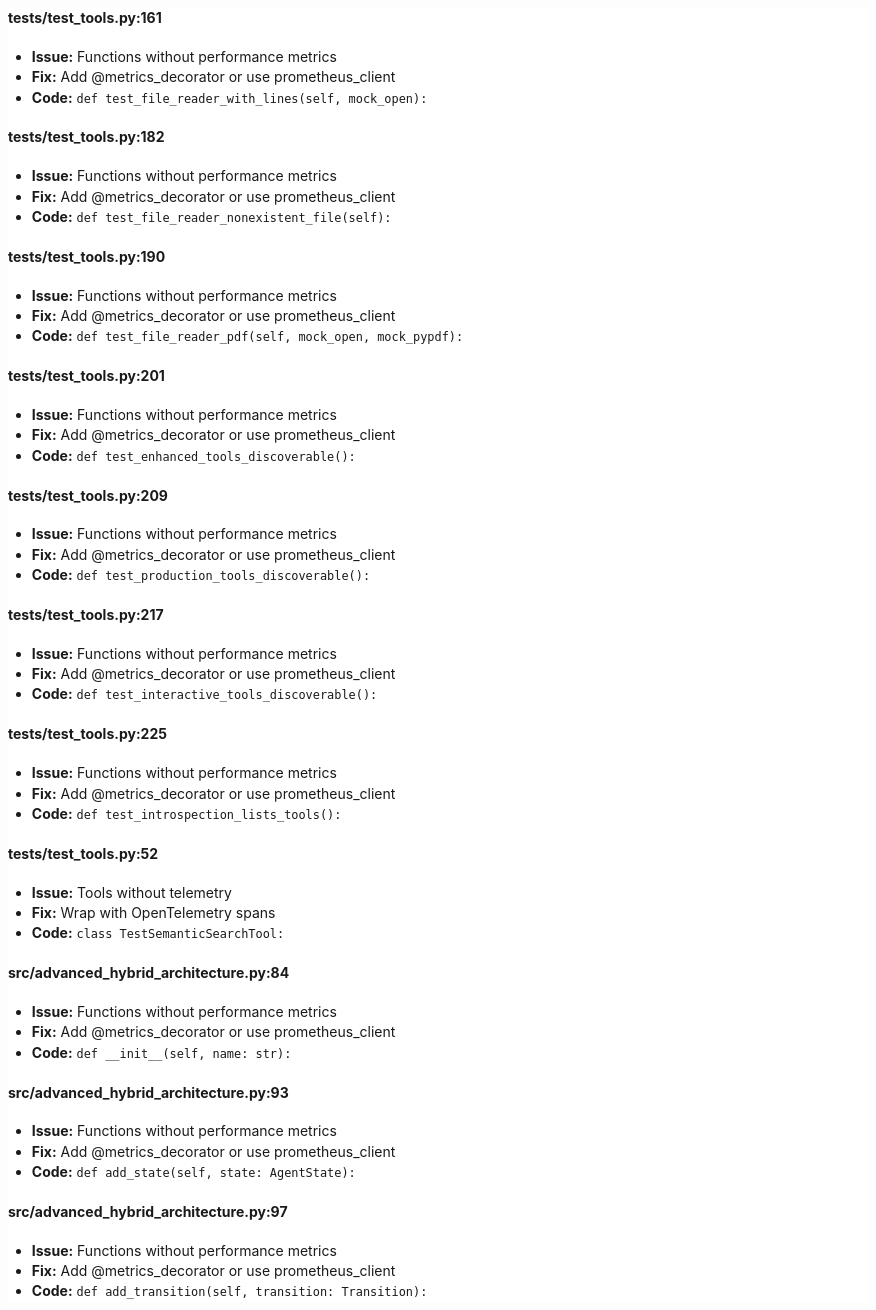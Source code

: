 #### tests/test_tools.py:161
- **Issue:** Functions without performance metrics
- **Fix:** Add @metrics_decorator or use prometheus_client
- **Code:** `def test_file_reader_with_lines(self, mock_open):`

#### tests/test_tools.py:182
- **Issue:** Functions without performance metrics
- **Fix:** Add @metrics_decorator or use prometheus_client
- **Code:** `def test_file_reader_nonexistent_file(self):`

#### tests/test_tools.py:190
- **Issue:** Functions without performance metrics
- **Fix:** Add @metrics_decorator or use prometheus_client
- **Code:** `def test_file_reader_pdf(self, mock_open, mock_pypdf):`

#### tests/test_tools.py:201
- **Issue:** Functions without performance metrics
- **Fix:** Add @metrics_decorator or use prometheus_client
- **Code:** `def test_enhanced_tools_discoverable():`

#### tests/test_tools.py:209
- **Issue:** Functions without performance metrics
- **Fix:** Add @metrics_decorator or use prometheus_client
- **Code:** `def test_production_tools_discoverable():`

#### tests/test_tools.py:217
- **Issue:** Functions without performance metrics
- **Fix:** Add @metrics_decorator or use prometheus_client
- **Code:** `def test_interactive_tools_discoverable():`

#### tests/test_tools.py:225
- **Issue:** Functions without performance metrics
- **Fix:** Add @metrics_decorator or use prometheus_client
- **Code:** `def test_introspection_lists_tools():`

#### tests/test_tools.py:52
- **Issue:** Tools without telemetry
- **Fix:** Wrap with OpenTelemetry spans
- **Code:** `class TestSemanticSearchTool:`

#### src/advanced_hybrid_architecture.py:84
- **Issue:** Functions without performance metrics
- **Fix:** Add @metrics_decorator or use prometheus_client
- **Code:** `def __init__(self, name: str):`

#### src/advanced_hybrid_architecture.py:93
- **Issue:** Functions without performance metrics
- **Fix:** Add @metrics_decorator or use prometheus_client
- **Code:** `def add_state(self, state: AgentState):`

#### src/advanced_hybrid_architecture.py:97
- **Issue:** Functions without performance metrics
- **Fix:** Add @metrics_decorator or use prometheus_client
- **Code:** `def add_transition(self, transition: Transition):`
